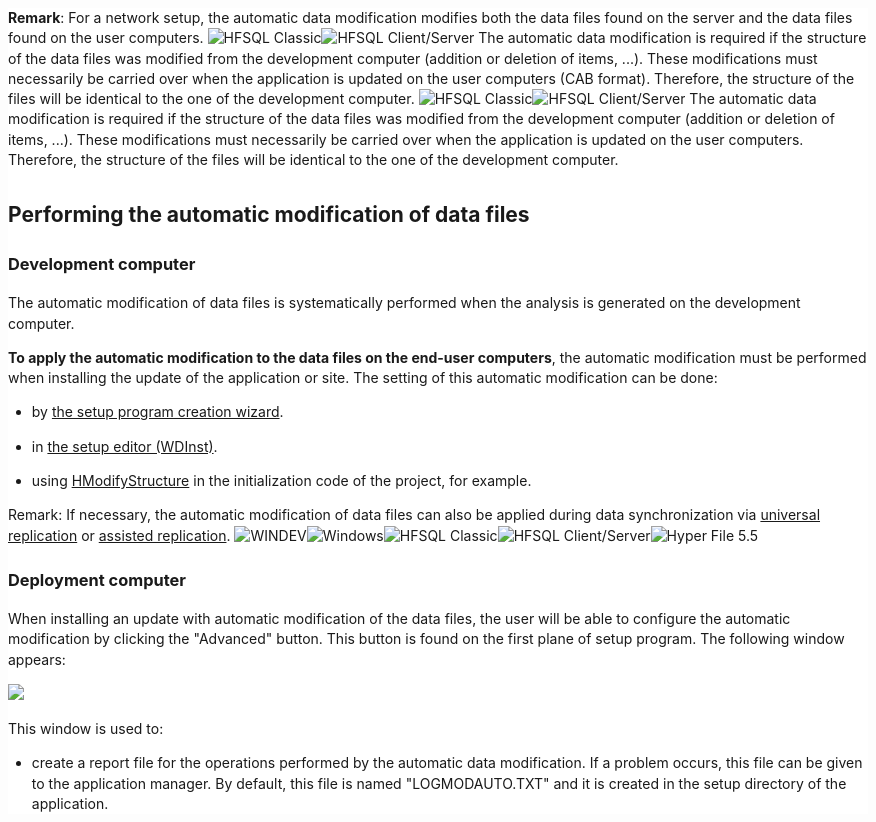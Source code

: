 
**Remark**: For a network setup, the automatic data modification modifies both the data files found on the server and the data files found on the user computers.
<a name="NOTE2_2"></a>
![HFSQL Classic](https://doc.pcsoft.fr/ext/images/us/HF.png)![HFSQL Client/Server](https://doc.pcsoft.fr/ext/images/us/HFCS.png) The automatic data modification is required if the structure of the data files was modified from the development computer (addition or deletion of items, ...). These modifications must necessarily be carried over when the application is updated on the user computers (CAB format). Therefore, the structure of the files will be identical to the one of the development computer.
<a name="NOTE2_3"></a>
![HFSQL Classic](https://doc.pcsoft.fr/ext/images/us/HF.png)![HFSQL Client/Server](https://doc.pcsoft.fr/ext/images/us/HFCS.png) The automatic data modification is required if the structure of the data files was modified from the development computer (addition or deletion of items, ...). These modifications must necessarily be carried over when the application is updated on the user computers. Therefore, the structure of the files will be identical to the one of the development computer.

<a name="NOTE3"></a>
<a name="NOTE3_1"></a>


## Performing the automatic modification of data files
<a name="performing_the_automatic_modification_data_files_ELTTEXTE000387"></a>


### Development computer
<a name="development_computer_ELTPARAGRAPHE000111"></a>

The automatic modification of data files is systematically performed when the analysis is generated on the development computer.

**To apply the automatic modification to the data files on the end-user computers**, the automatic modification must be performed when installing the update of the application or site. The setting of this automatic modification can be done:

- by [the setup program creation wizard](../Editeurs/2028043.md).

- in [the setup editor (WDInst)](../Editeurs/2028018.md).

- using [HModifyStructure](../WDLang4/1000019439.md) in the initialization code of the project, for example.




Remark: If necessary, the automatic modification of data files can also be applied during data synchronization via [universal replication](../WDLang4/9000032.md) or [assisted replication](../WDLang4/9000045.md).
<a name="NOTE3_2"></a>
![WINDEV](https://doc.pcsoft.fr/ext/images/us/WD.png)![Windows](https://doc.pcsoft.fr/ext/images/us/WINDOWS.png)![HFSQL Classic](https://doc.pcsoft.fr/ext/images/us/HF.png)![HFSQL Client/Server](https://doc.pcsoft.fr/ext/images/us/HFCS.png)![Hyper File 5.5](https://doc.pcsoft.fr/ext/images/us/HF55.png) 

### Deployment computer
<a name="deployment_computer_ELTPARAGRAPHE000147"></a>

When installing an update with automatic modification of the data files, the user will be able to configure the automatic modification by clicking the "Advanced" button. This button is found on the first plane of setup program. The following window appears:

![](https://doc.pcsoft.fr/en-US/images/image.awp?langid=3&name=FENMODIFAUTO.GIF)


This window is used to:

- create a report file for the operations performed by the automatic data modification. If a problem occurs, this file can be given to the application manager. 
	By default, this file is named "LOGMODAUTO.TXT" and it is created in the setup directory of the application.

